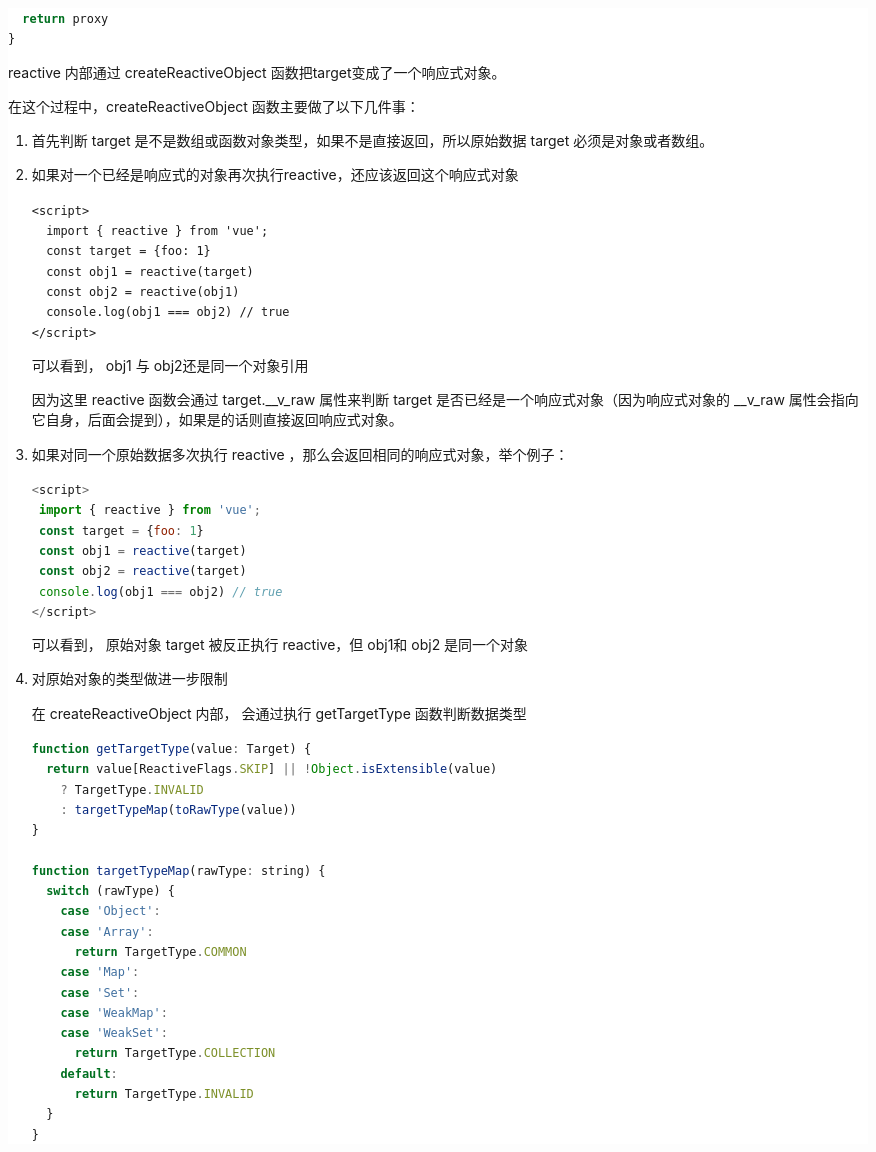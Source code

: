 ```ts
  return proxy
}
```

reactive 内部通过 createReactiveObject 函数把target变成了一个响应式对象。

在这个过程中，createReactiveObject 函数主要做了以下几件事：

1. 首先判断 target 是不是数组或函数对象类型，如果不是直接返回，所以原始数据 target 必须是对象或者数组。

2. 如果对一个已经是响应式的对象再次执行reactive，还应该返回这个响应式对象
   
   ```vue
   <script>
     import { reactive } from 'vue';
     const target = {foo: 1}
     const obj1 = reactive(target)
     const obj2 = reactive(obj1)
     console.log(obj1 === obj2) // true
   </script>
   ```
   
   可以看到， obj1 与 obj2还是同一个对象引用
   
   因为这里 reactive 函数会通过 target.__v_raw 属性来判断 target 是否已经是一个响应式对象（因为响应式对象的 __v_raw 属性会指向它自身，后面会提到），如果是的话则直接返回响应式对象。

3. 如果对同一个原始数据多次执行 reactive ，那么会返回相同的响应式对象，举个例子：
   
   ```js
   <script>
    import { reactive } from 'vue';
    const target = {foo: 1}
    const obj1 = reactive(target)
    const obj2 = reactive(target)
    console.log(obj1 === obj2) // true
   </script>
   ```
   
   可以看到， 原始对象 target 被反正执行 reactive，但 obj1和 obj2 是同一个对象

4. 对原始对象的类型做进一步限制
   
   在 createReactiveObject 内部， 会通过执行 getTargetType 函数判断数据类型
   
   ```js
   function getTargetType(value: Target) {
     return value[ReactiveFlags.SKIP] || !Object.isExtensible(value)
       ? TargetType.INVALID
       : targetTypeMap(toRawType(value))
   }
   
   function targetTypeMap(rawType: string) {
     switch (rawType) {
       case 'Object':
       case 'Array':
         return TargetType.COMMON
       case 'Map':
       case 'Set':
       case 'WeakMap':
       case 'WeakSet':
         return TargetType.COLLECTION
       default:
         return TargetType.INVALID
     }
   }
   ```
   